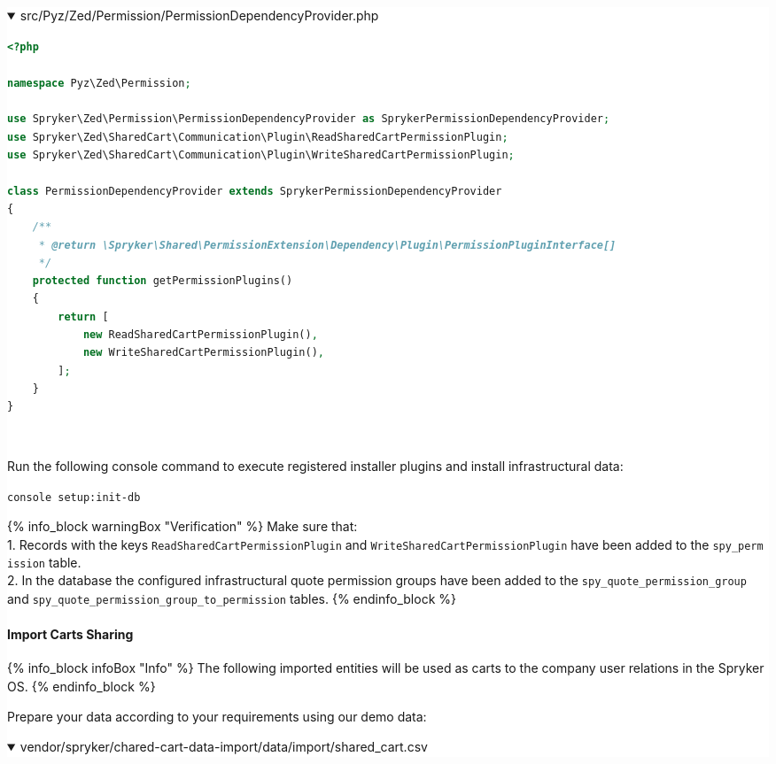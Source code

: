 </details>
 
<details open>
<summary markdown='span'>src/Pyz/Zed/Permission/PermissionDependencyProvider.php</summary>

```php
<?php

namespace Pyz\Zed\Permission;

use Spryker\Zed\Permission\PermissionDependencyProvider as SprykerPermissionDependencyProvider;
use Spryker\Zed\SharedCart\Communication\Plugin\ReadSharedCartPermissionPlugin;
use Spryker\Zed\SharedCart\Communication\Plugin\WriteSharedCartPermissionPlugin;

class PermissionDependencyProvider extends SprykerPermissionDependencyProvider
{
	/**
	 * @return \Spryker\Shared\PermissionExtension\Dependency\Plugin\PermissionPluginInterface[]
	 */
	protected function getPermissionPlugins()
	{
		return [
			new ReadSharedCartPermissionPlugin(),
			new WriteSharedCartPermissionPlugin(),
		];
	}
}
```

<br>
 </details>

Run the following console command to execute registered installer plugins and install infrastructural data:

```bash
console setup:init-db
```

{% info_block warningBox "Verification" %}
Make sure that:<br>1. Records with the keys `ReadSharedCartPermissionPlugin` and `WriteSharedCartPermissionPlugin` have been added to the `spy_permission` table.<br>2. In the database the configured infrastructural quote permission groups have been added to the `spy_quote_permission_group` and `spy_quote_permission_group_to_permission` tables.
{% endinfo_block %}

#### Import Carts Sharing

{% info_block infoBox "Info" %}
The following imported entities will be used as carts to the company user relations in the Spryker OS.
{% endinfo_block %}

Prepare your data according to your requirements using our demo data:

<details open>
<summary markdown='span'>vendor/spryker/chared-cart-data-import/data/import/shared_cart.csv</summary>
